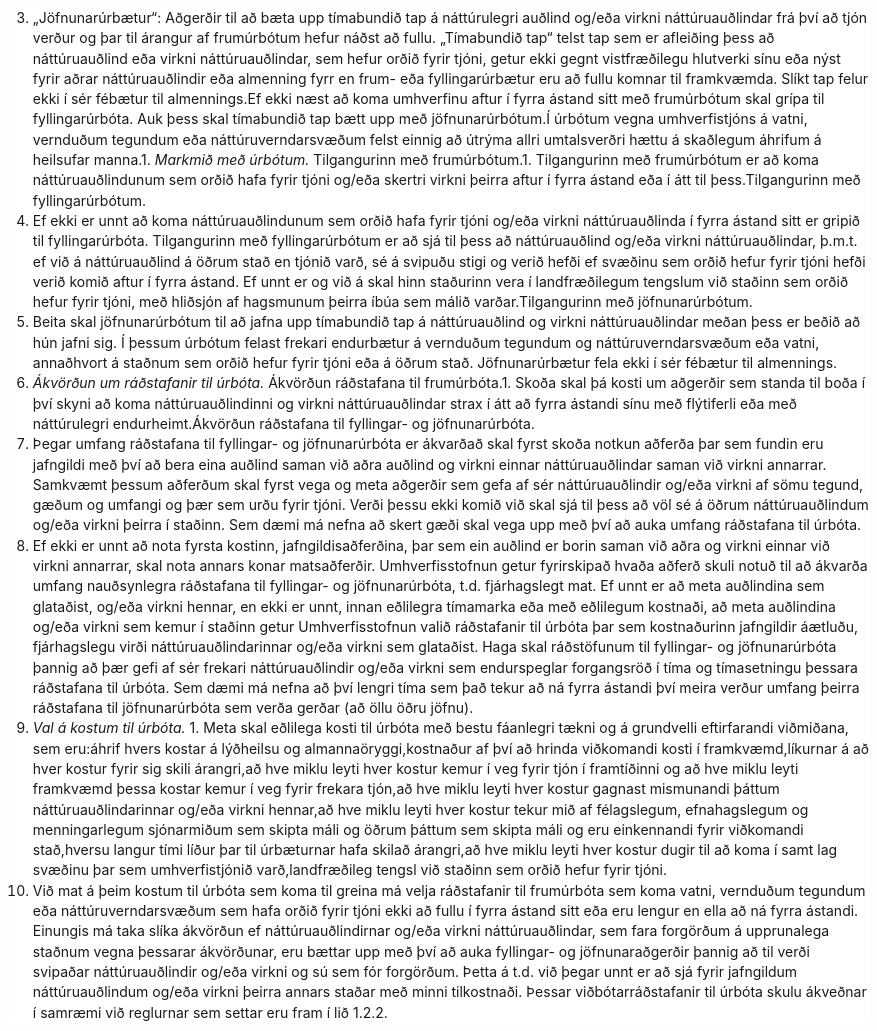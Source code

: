 3. „Jöfnunarúrbætur“: Aðgerðir til að bæta upp tímabundið tap á náttúrulegri auðlind og/eða virkni náttúruauðlindar frá því að tjón verður og þar til árangur af frumúrbótum hefur náðst að fullu. „Tímabundið tap“ telst tap sem er afleiðing þess að náttúruauðlind eða virkni náttúruauðlindar, sem hefur orðið fyrir tjóni, getur ekki gegnt vistfræðilegu hlutverki sínu eða nýst fyrir aðrar náttúruauðlindir eða almenning fyrr en frum- eða fyllingarúrbætur eru að fullu komnar til framkvæmda. Slíkt tap felur ekki í sér fébætur til almennings.Ef ekki næst að koma umhverfinu aftur í fyrra ástand sitt með frumúrbótum skal grípa til fyllingarúrbóta. Auk þess skal tímabundið tap bætt upp með jöfnunarúrbótum.Í úrbótum vegna umhverfistjóns á vatni, vernduðum tegundum eða náttúruverndarsvæðum felst einnig að útrýma allri umtalsverðri hættu á skaðlegum áhrifum á heilsufar manna.1. _Markmið með úrbótum._ Tilgangurinn með frumúrbótum.1. Tilgangurinn með frumúrbótum er að koma náttúruauðlindunum sem orðið hafa fyrir tjóni og/eða skertri virkni þeirra aftur í fyrra ástand eða í átt til þess.Tilgangurinn með fyllingarúrbótum.
2. Ef ekki er unnt að koma náttúruauðlindunum sem orðið hafa fyrir tjóni og/eða virkni náttúruauðlinda í fyrra ástand sitt er gripið til fyllingarúrbóta. Tilgangurinn með fyllingarúrbótum er að sjá til þess að náttúruauðlind og/eða virkni náttúruauðlindar, þ.m.t. ef við á náttúruauðlind á öðrum stað en tjónið varð, sé á svipuðu stigi og verið hefði ef svæðinu sem orðið hefur fyrir tjóni hefði verið komið aftur í fyrra ástand. Ef unnt er og við á skal hinn staðurinn vera í landfræðilegum tengslum við staðinn sem orðið hefur fyrir tjóni, með hliðsjón af hagsmunum þeirra íbúa sem málið varðar.Tilgangurinn með jöfnunarúrbótum.
3. Beita skal jöfnunarúrbótum til að jafna upp tímabundið tap á náttúruauðlind og virkni náttúruauðlindar meðan þess er beðið að hún jafni sig. Í þessum úrbótum felast frekari endurbætur á vernduðum tegundum og náttúruverndarsvæðum eða vatni, annaðhvort á staðnum sem orðið hefur fyrir tjóni eða á öðrum stað. Jöfnunarúrbætur fela ekki í sér fébætur til almennings.
2. _Ákvörðun um ráðstafanir til úrbóta._ Ákvörðun ráðstafana til frumúrbóta.1. Skoða skal þá kosti um aðgerðir sem standa til boða í því skyni að koma náttúruauðlindinni og virkni náttúruauðlindar strax í átt að fyrra ástandi sínu með flýtiferli eða með náttúrulegri endurheimt.Ákvörðun ráðstafana til fyllingar- og jöfnunarúrbóta.
2. Þegar umfang ráðstafana til fyllingar- og jöfnunarúrbóta er ákvarðað skal fyrst skoða notkun aðferða þar sem fundin eru jafngildi með því að bera eina auðlind saman við aðra auðlind og virkni einnar náttúruauðlindar saman við virkni annarrar. Samkvæmt þessum aðferðum skal fyrst vega og meta aðgerðir sem gefa af sér náttúruauðlindir og/eða virkni af sömu tegund, gæðum og umfangi og þær sem urðu fyrir tjóni. Verði þessu ekki komið við skal sjá til þess að völ sé á öðrum náttúruauðlindum og/eða virkni þeirra í staðinn. Sem dæmi má nefna að skert gæði skal vega upp með því að auka umfang ráðstafana til úrbóta.
3. Ef ekki er unnt að nota fyrsta kostinn, jafngildisaðferðina, þar sem ein auðlind er borin saman við aðra og virkni einnar við virkni annarrar, skal nota annars konar matsaðferðir. Umhverfisstofnun getur fyrirskipað hvaða aðferð skuli notuð til að ákvarða umfang nauðsynlegra ráðstafana til fyllingar- og jöfnunarúrbóta, t.d. fjárhagslegt mat. Ef unnt er að meta auðlindina sem glataðist, og/eða virkni hennar, en ekki er unnt, innan eðlilegra tímamarka eða með eðlilegum kostnaði, að meta auðlindina og/eða virkni sem kemur í staðinn getur Umhverfisstofnun valið ráðstafanir til úrbóta þar sem kostnaðurinn jafngildir áætluðu, fjárhagslegu virði náttúruauðlindarinnar og/eða virkni sem glataðist. Haga skal ráðstöfunum til fyllingar- og jöfnunarúrbóta þannig að þær gefi af sér frekari náttúruauðlindir og/eða virkni sem endurspeglar forgangsröð í tíma og tímasetningu þessara ráðstafana til úrbóta. Sem dæmi má nefna að því lengri tíma sem það tekur að ná fyrra ástandi því meira verður umfang þeirra ráðstafana til jöfnunarúrbóta sem verða gerðar (að öllu öðru jöfnu).
3. _Val á kostum til úrbóta._ 1. Meta skal eðlilega kosti til úrbóta með bestu fáanlegri tækni og á grundvelli eftirfarandi viðmiðana, sem eru:áhrif hvers kostar á lýðheilsu og almannaöryggi,kostnaður af því að hrinda viðkomandi kosti í framkvæmd,líkurnar á að hver kostur fyrir sig skili árangri,að hve miklu leyti hver kostur kemur í veg fyrir tjón í framtíðinni og að hve miklu leyti framkvæmd þessa kostar kemur í veg fyrir frekara tjón,að hve miklu leyti hver kostur gagnast mismunandi þáttum náttúruauðlindarinnar og/eða virkni hennar,að hve miklu leyti hver kostur tekur mið af félagslegum, efnahagslegum og menningarlegum sjónarmiðum sem skipta máli og öðrum þáttum sem skipta máli og eru einkennandi fyrir viðkomandi stað,hversu langur tími líður þar til úrbæturnar hafa skilað árangri,að hve miklu leyti hver kostur dugir til að koma í samt lag svæðinu þar sem umhverfistjónið varð,landfræðileg tengsl við staðinn sem orðið hefur fyrir tjóni.
2. Við mat á þeim kostum til úrbóta sem koma til greina má velja ráðstafanir til frumúrbóta sem koma vatni, vernduðum tegundum eða náttúruverndarsvæðum sem hafa orðið fyrir tjóni ekki að fullu í fyrra ástand sitt eða eru lengur en ella að ná fyrra ástandi. Einungis má taka slíka ákvörðun ef náttúruauðlindirnar og/eða virkni náttúruauðlindar, sem fara forgörðum á upprunalega staðnum vegna þessarar ákvörðunar, eru bættar upp með því að auka fyllingar- og jöfnunaraðgerðir þannig að til verði svipaðar náttúruauðlindir og/eða virkni og sú sem fór forgörðum. Þetta á t.d. við þegar unnt er að sjá fyrir jafngildum náttúruauðlindum og/eða virkni þeirra annars staðar með minni tilkostnaði. Þessar viðbótarráðstafanir til úrbóta skulu ákveðnar í samræmi við reglurnar sem settar eru fram í lið 1.2.2.